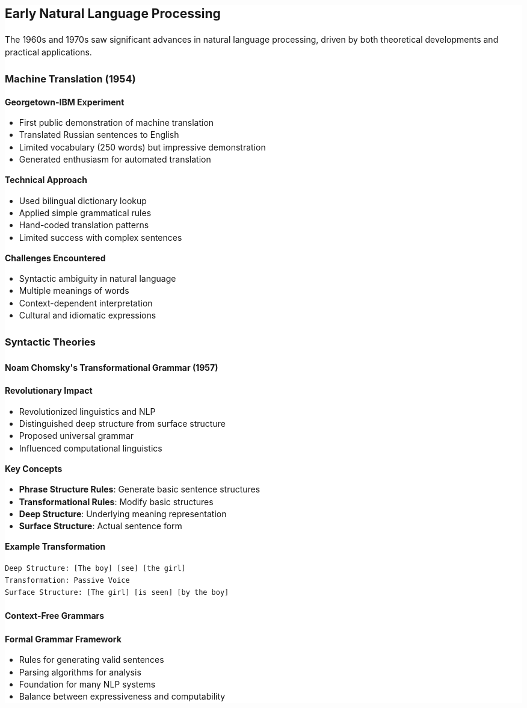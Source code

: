 ## Early Natural Language Processing

The 1960s and 1970s saw significant advances in natural language processing, driven by both theoretical developments and practical applications.

### Machine Translation (1954)

**Georgetown-IBM Experiment**
- First public demonstration of machine translation
- Translated Russian sentences to English
- Limited vocabulary (250 words) but impressive demonstration
- Generated enthusiasm for automated translation

**Technical Approach**
- Used bilingual dictionary lookup
- Applied simple grammatical rules
- Hand-coded translation patterns
- Limited success with complex sentences

**Challenges Encountered**
- Syntactic ambiguity in natural language
- Multiple meanings of words
- Context-dependent interpretation
- Cultural and idiomatic expressions

### Syntactic Theories

#### Noam Chomsky's Transformational Grammar (1957)

**Revolutionary Impact**
- Revolutionized linguistics and NLP
- Distinguished deep structure from surface structure
- Proposed universal grammar
- Influenced computational linguistics

**Key Concepts**
- **Phrase Structure Rules**: Generate basic sentence structures
- **Transformational Rules**: Modify basic structures
- **Deep Structure**: Underlying meaning representation
- **Surface Structure**: Actual sentence form

**Example Transformation**
```
Deep Structure: [The boy] [see] [the girl]
Transformation: Passive Voice
Surface Structure: [The girl] [is seen] [by the boy]
```

#### Context-Free Grammars

**Formal Grammar Framework**
- Rules for generating valid sentences
- Parsing algorithms for analysis
- Foundation for many NLP systems
- Balance between expressiveness and computability
